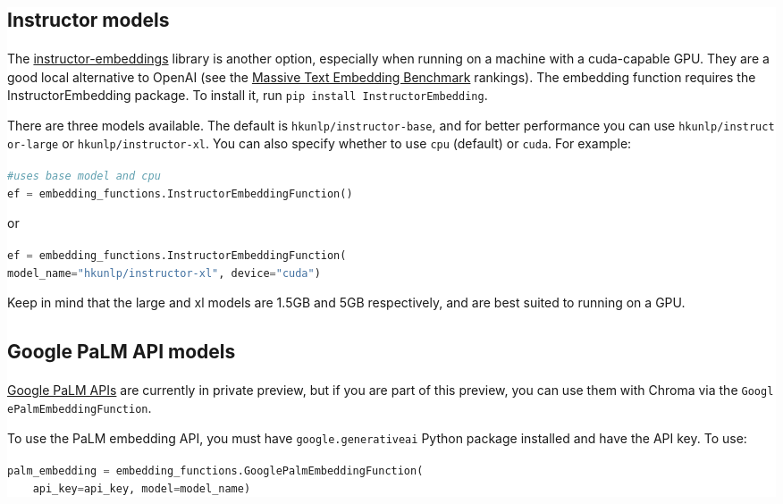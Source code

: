 <Tabs queryString groupId="lang" className="hideTabSwitcher">
<TabItem value="py" label="Python">

## Instructor models

The [instructor-embeddings](https://github.com/HKUNLP/instructor-embedding) library is another option, especially when running on a machine with a cuda-capable GPU. They are a good local alternative to OpenAI (see the [Massive Text Embedding Benchmark](https://huggingface.co/blog/mteb) rankings). The embedding function requires the InstructorEmbedding package. To install it, run `pip install InstructorEmbedding`.

There are three models available. The default is `hkunlp/instructor-base`, and for better performance you can use `hkunlp/instructor-large` or `hkunlp/instructor-xl`. You can also specify whether to use `cpu` (default) or `cuda`. For example:

```python
#uses base model and cpu
ef = embedding_functions.InstructorEmbeddingFunction()
```

or

```python
ef = embedding_functions.InstructorEmbeddingFunction(
model_name="hkunlp/instructor-xl", device="cuda")
```

Keep in mind that the large and xl models are 1.5GB and 5GB respectively, and are best suited to running on a GPU.
</TabItem>
<TabItem value="js" label="JavaScript">
</TabItem>

</Tabs>

<Tabs queryString groupId="lang" className="hideTabSwitcher">
<TabItem value="py" label="Python">

## Google PaLM API models

[Google PaLM APIs](https://developers.googleblog.com/2023/03/announcing-palm-api-and-makersuite.html) are currently in private preview, but if you are part of this preview, you can use them with Chroma via the `GooglePalmEmbeddingFunction`.

To use the PaLM embedding API, you must have `google.generativeai` Python package installed and have the API key. To use:

```python
palm_embedding = embedding_functions.GooglePalmEmbeddingFunction(
    api_key=api_key, model=model_name)

```

</TabItem>
<TabItem value="js" label="JavaScript">
</TabItem>
